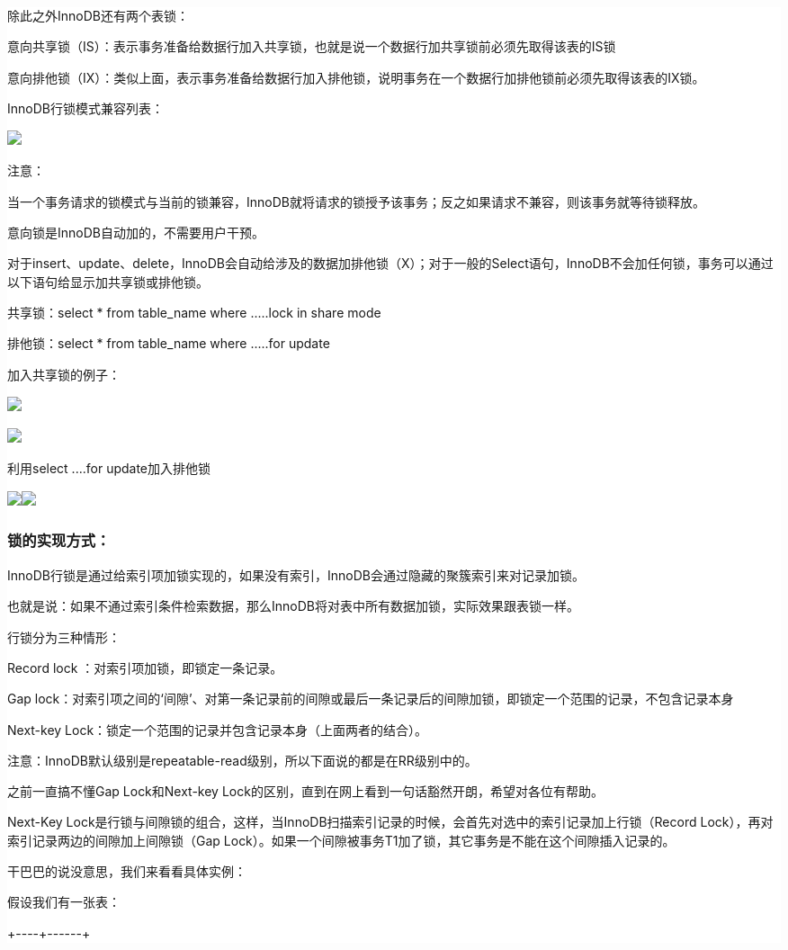 除此之外InnoDB还有两个表锁：

意向共享锁（IS）：表示事务准备给数据行加入共享锁，也就是说一个数据行加共享锁前必须先取得该表的IS锁

意向排他锁（IX）：类似上面，表示事务准备给数据行加入排他锁，说明事务在一个数据行加排他锁前必须先取得该表的IX锁。



InnoDB行锁模式兼容列表：

![](https://img-blog.csdn.net/20150809115556064?watermark/2/text/aHR0cDovL2Jsb2cuY3Nkbi5uZXQv/font/5a6L5L2T/fontsize/400/fill/I0JBQkFCMA==/dissolve/70/gravity/Center)


注意：

当一个事务请求的锁模式与当前的锁兼容，InnoDB就将请求的锁授予该事务；反之如果请求不兼容，则该事务就等待锁释放。

意向锁是InnoDB自动加的，不需要用户干预。

对于insert、update、delete，InnoDB会自动给涉及的数据加排他锁（X）；对于一般的Select语句，InnoDB不会加任何锁，事务可以通过以下语句给显示加共享锁或排他锁。

共享锁：select * from table_name where .....lock in share mode

排他锁：select * from table_name where .....for update

加入共享锁的例子：

![](https://blog.csdn.net/u014307117/article/details/47374531)

![](https://img-blog.csdn.net/20150809115652652)

利用select ....for update加入排他锁

![](https://blog.csdn.net/u014307117/article/details/47374531)![](https://img-blog.csdn.net/20150809115737527)

### 锁的实现方式：

InnoDB行锁是通过给索引项加锁实现的，如果没有索引，InnoDB会通过隐藏的聚簇索引来对记录加锁。

也就是说：如果不通过索引条件检索数据，那么InnoDB将对表中所有数据加锁，实际效果跟表锁一样。

行锁分为三种情形：

Record lock ：对索引项加锁，即锁定一条记录。

Gap lock：对索引项之间的‘间隙’、对第一条记录前的间隙或最后一条记录后的间隙加锁，即锁定一个范围的记录，不包含记录本身

Next-key Lock：锁定一个范围的记录并包含记录本身（上面两者的结合）。

注意：InnoDB默认级别是repeatable-read级别，所以下面说的都是在RR级别中的。

  

之前一直搞不懂Gap Lock和Next-key Lock的区别，直到在网上看到一句话豁然开朗，希望对各位有帮助。

Next-Key Lock是行锁与间隙锁的组合，这样，当InnoDB扫描索引记录的时候，会首先对选中的索引记录加上行锁（Record Lock），再对索引记录两边的间隙加上间隙锁（Gap Lock）。如果一个间隙被事务T1加了锁，其它事务是不能在这个间隙插入记录的。

干巴巴的说没意思，我们来看看具体实例：

假设我们有一张表：

+----+------+

